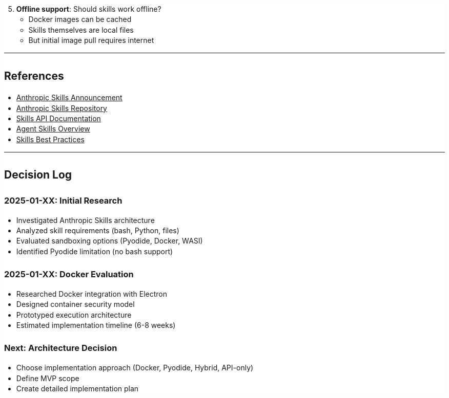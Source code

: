 5. **Offline support**: Should skills work offline?
   - Docker images can be cached
   - Skills themselves are local files
   - But initial image pull requires internet

---

## References

- [Anthropic Skills Announcement](https://www.anthropic.com/news/skills)
- [Anthropic Skills Repository](https://github.com/anthropics/skills)
- [Skills API Documentation](https://docs.claude.com/en/api/skills-guide)
- [Agent Skills Overview](https://docs.claude.com/en/docs/agents-and-tools/agent-skills/overview)
- [Skills Best Practices](https://docs.claude.com/en/docs/agents-and-tools/agent-skills/best-practices)

---

## Decision Log

### 2025-01-XX: Initial Research
- Investigated Anthropic Skills architecture
- Analyzed skill requirements (bash, Python, files)
- Evaluated sandboxing options (Pyodide, Docker, WASI)
- Identified Pyodide limitation (no bash support)

### 2025-01-XX: Docker Evaluation
- Researched Docker integration with Electron
- Designed container security model
- Prototyped execution architecture
- Estimated implementation timeline (6-8 weeks)

### Next: Architecture Decision
- Choose implementation approach (Docker, Pyodide, Hybrid, API-only)
- Define MVP scope
- Create detailed implementation plan
